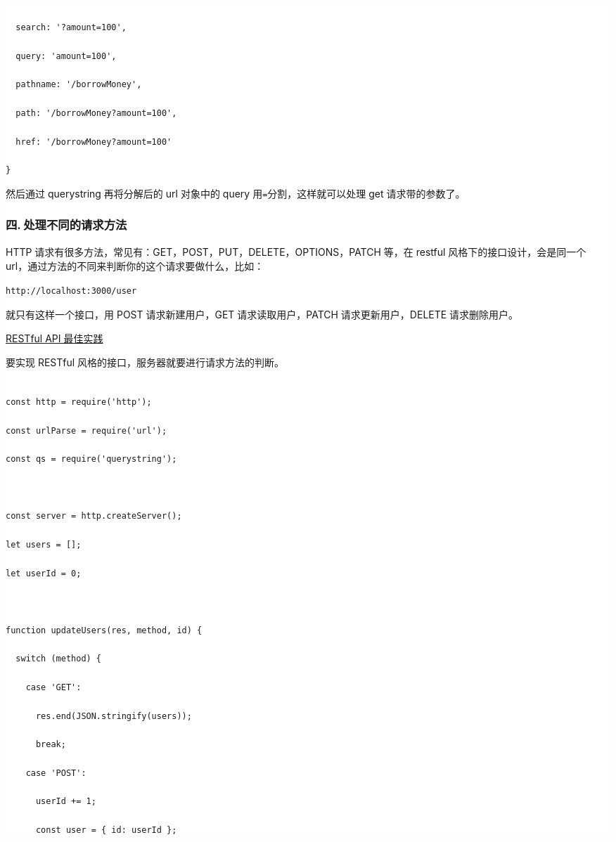 ```

  search: '?amount=100',

  query: 'amount=100',

  pathname: '/borrowMoney',

  path: '/borrowMoney?amount=100',

  href: '/borrowMoney?amount=100'

}

```

然后通过 querystring 再将分解后的 url 对象中的 query 用`=`分割，这样就可以处理 get 请求带的参数了。

### 四. 处理不同的请求方法

HTTP 请求有很多方法，常见有：GET，POST，PUT，DELETE，OPTIONS，PATCH 等，在 restful 风格下的接口设计，会是同一个 url，通过方法的不同来判断你的这个请求要做什么，比如：

```
http://localhost:3000/user
```

就只有这样一个接口，用 POST 请求新建用户，GET 请求读取用户，PATCH 请求更新用户，DELETE 请求删除用户。

[RESTful API 最佳实践](http://www.ruanyifeng.com/blog/2018/10/restful-api-best-practices.html)

要实现 RESTful 风格的接口，服务器就要进行请求方法的判断。

```

const http = require('http');

const urlParse = require('url');

const qs = require('querystring');



const server = http.createServer();

let users = [];

let userId = 0;



function updateUsers(res, method, id) {

  switch (method) {

    case 'GET':

      res.end(JSON.stringify(users));

      break;

    case 'POST':

      userId += 1;

      const user = { id: userId };

```